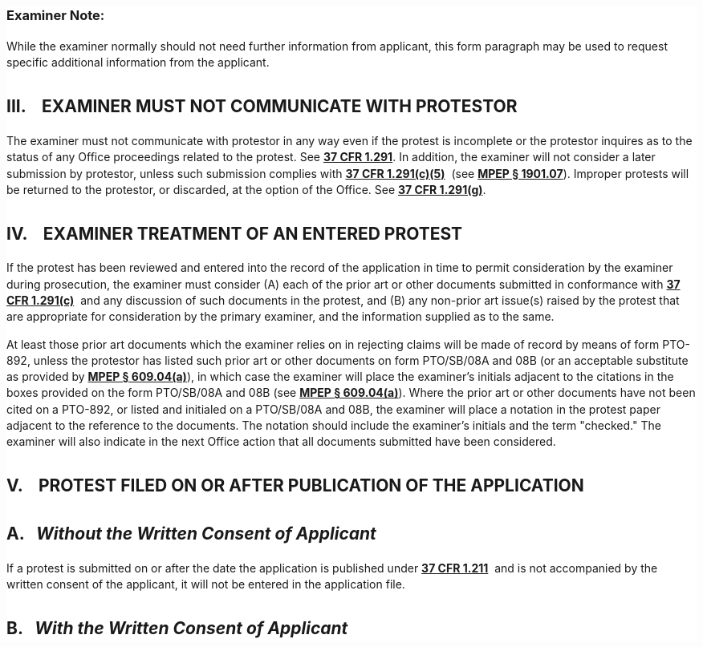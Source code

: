 ### Examiner Note:

While the examiner normally should not need further information from applicant, this form paragraph may be used to request specific additional information from the applicant.

## III.    **EXAMINER MUST NOT COMMUNICATE WITH PROTESTOR**

The examiner must not communicate with protestor in any way even if the protest is incomplete or the protestor inquires as to the status of any Office proceedings related to the protest. See **[37 CFR 1.291](https://mpep.uspto.gov/RDMS/MPEP/print?version=current&href=d0e193631.html#//d0e325685.html)**. In addition, the examiner will not consider a later submission by protestor, unless such submission complies with **[37 CFR 1.291(c)(5)](https://mpep.uspto.gov/RDMS/MPEP/print?version=current&href=d0e193631.html#//d0e325685.html##d0e325738)**  (see **[MPEP § 1901.07](https://mpep.uspto.gov/RDMS/MPEP/print?version=current&href=d0e193631.html#//d0e195223.html)**). Improper protests will be returned to the protestor, or discarded, at the option of the Office. See **[37 CFR 1.291(g)](https://mpep.uspto.gov/RDMS/MPEP/print?version=current&href=d0e193631.html#//d0e325685.html##d0e325757)**.

## IV.    **EXAMINER TREATMENT OF AN ENTERED PROTEST**

If the protest has been reviewed and entered into the record of the application in time to permit consideration by the examiner during prosecution, the examiner must consider (A) each of the prior art or other documents submitted in conformance with **[37 CFR 1.291(c)](https://mpep.uspto.gov/RDMS/MPEP/print?version=current&href=d0e193631.html#//d0e325685.html##d0e325718)**  and any discussion of such documents in the protest, and (B) any non-prior art issue(s) raised by the protest that are appropriate for consideration by the primary examiner, and the information supplied as to the same.

At least those prior art documents which the examiner relies on in rejecting claims will be made of record by means of form PTO-892, unless the protestor has listed such prior art or other documents on form PTO/SB/08A and 08B (or an acceptable substitute as provided by **[MPEP § 609.04(a)](https://mpep.uspto.gov/RDMS/MPEP/print?version=current&href=d0e193631.html#//d0e53607.html)**), in which case the examiner will place the examiner’s initials adjacent to the citations in the boxes provided on the form PTO/SB/08A and 08B (see **[MPEP § 609.04(a)](https://mpep.uspto.gov/RDMS/MPEP/print?version=current&href=d0e193631.html#//d0e53607.html)**). Where the prior art or other documents have not been cited on a PTO-892, or listed and initialed on a PTO/SB/08A and 08B, the examiner will place a notation in the protest paper adjacent to the reference to the documents. The notation should include the examiner’s initials and the term "checked." The examiner will also indicate in the next Office action that all documents submitted have been considered.

## V.    **PROTEST FILED ON OR AFTER PUBLICATION OF THE APPLICATION**

## A.   _**Without the Written Consent of Applicant**_

If a protest is submitted on or after the date the application is published under **[37 CFR 1.211](https://mpep.uspto.gov/RDMS/MPEP/print?version=current&href=d0e193631.html#//aia_d0e325182.html)**  and is not accompanied by the written consent of the applicant, it will not be entered in the application file.

## B.   _**With the Written Consent of Applicant**_
